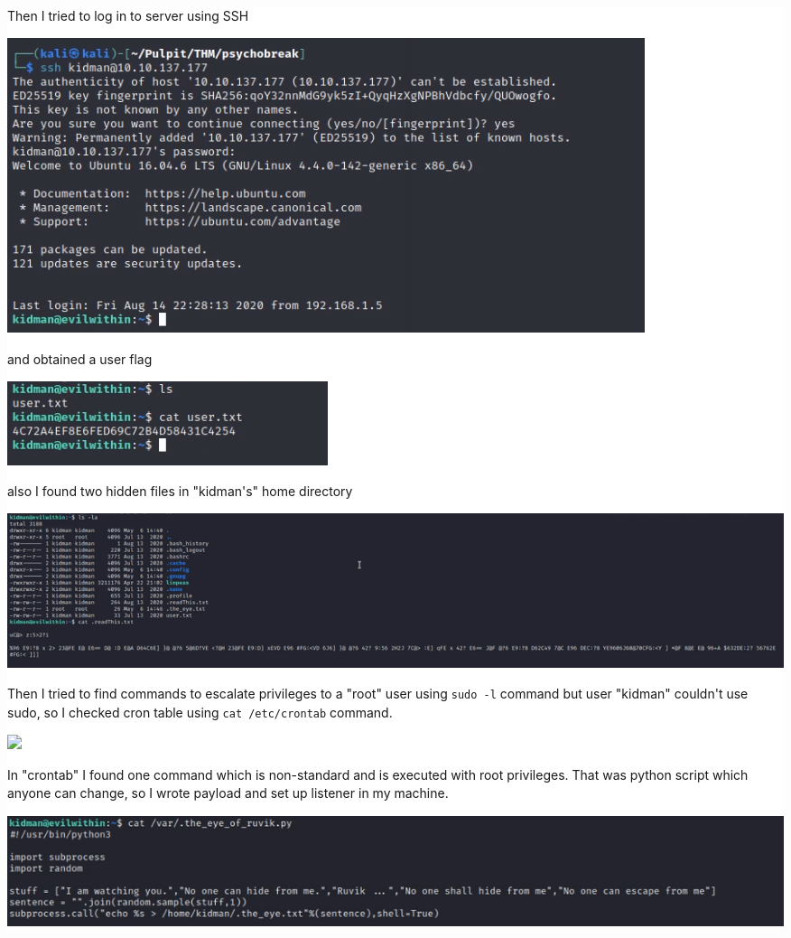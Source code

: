Then I tried to log in to server using SSH 

![](https://github.com/stachu79/projekt4/blob/main/PsychoBreak/ssh1.png)

and obtained a user flag

![](https://github.com/stachu79/projekt4/blob/main/PsychoBreak/userflag.png)

also I found two hidden files in "kidman's" home directory

![](https://github.com/stachu79/projekt4/blob/main/PsychoBreak/kidman1.png)

Then I tried to find commands to escalate privileges to a "root" user using ```sudo -l``` command but user "kidman" couldn't use sudo, 
so I checked cron table using ```cat /etc/crontab``` command.

![](https://github.com/stachu79/projekt4/blob/main/PsychoBreak/crontab1.png)

In "crontab" I found one command which is non-standard and is executed with root privileges.
That was python script which anyone can change, so I wrote payload and set up listener in my machine. 

![](https://github.com/stachu79/projekt4/blob/main/PsychoBreak/crontab2.png)
